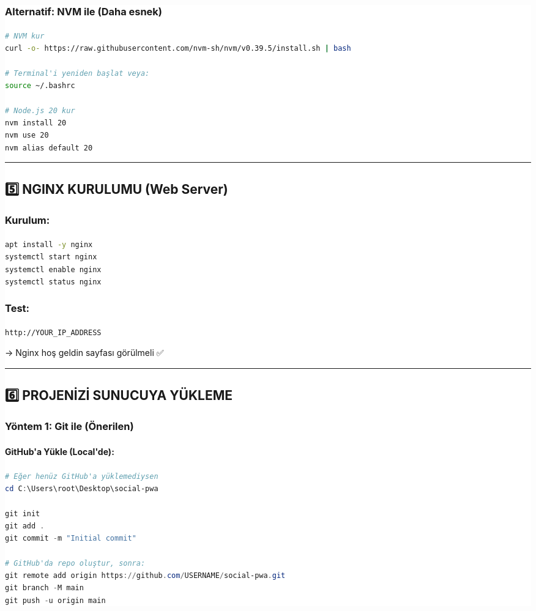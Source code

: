 ### Alternatif: NVM ile (Daha esnek)
```bash
# NVM kur
curl -o- https://raw.githubusercontent.com/nvm-sh/nvm/v0.39.5/install.sh | bash

# Terminal'i yeniden başlat veya:
source ~/.bashrc

# Node.js 20 kur
nvm install 20
nvm use 20
nvm alias default 20
```

---

## 5️⃣ **NGINX KURULUMU (Web Server)**

### Kurulum:
```bash
apt install -y nginx
systemctl start nginx
systemctl enable nginx
systemctl status nginx
```

### Test:
```
http://YOUR_IP_ADDRESS
```
→ Nginx hoş geldin sayfası görülmeli ✅

---

## 6️⃣ **PROJENİZİ SUNUCUYA YÜKLEME**

### Yöntem 1: Git ile (Önerilen)

#### GitHub'a Yükle (Local'de):
```powershell
# Eğer henüz GitHub'a yüklemediysen
cd C:\Users\root\Desktop\social-pwa

git init
git add .
git commit -m "Initial commit"

# GitHub'da repo oluştur, sonra:
git remote add origin https://github.com/USERNAME/social-pwa.git
git branch -M main
git push -u origin main
```
